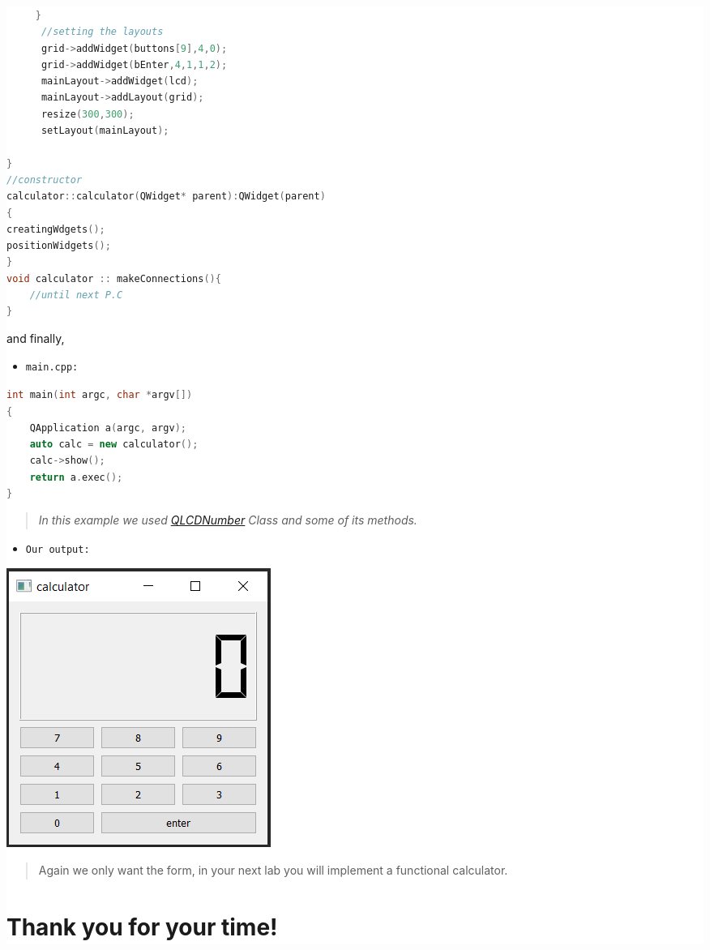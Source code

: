 ```cpp
     }
      //setting the layouts
      grid->addWidget(buttons[9],4,0);
      grid->addWidget(bEnter,4,1,1,2);
      mainLayout->addWidget(lcd);
      mainLayout->addLayout(grid);
      resize(300,300);
      setLayout(mainLayout);

}
//constructor
calculator::calculator(QWidget* parent):QWidget(parent)
{
creatingWdgets();
positionWidgets();
}
void calculator :: makeConnections(){
    //until next P.C
}
```
and finally,   
* `main.cpp:`  

```cpp
int main(int argc, char *argv[])
{
    QApplication a(argc, argv);
    auto calc = new calculator();
    calc->show();
    return a.exec();
}
```
> *In this example we used [QLCDNumber](#https://doc.qt.io/qt-5/qlcdnumber.html) Class and some of its methods.* 
 * `Our output:`  
 
![](gridLayout.PNG)

> Again we only want the form, in your next lab you will implement a functional calculator.  
<h1>Thank you for your time!

